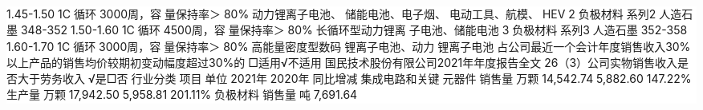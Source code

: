 1.45-1.50
1C
循环
3000周，容
量保持率＞
80%
动力锂离子电池、
储能电池、电子烟、
电动工具、航模、
HEV
2
负极材料
系列2
人造石墨
348-352
1.50-1.60
1C
循环
4500周，容
量保持率＞
80%
长循环型动力锂离
子电池、储能电池
3
负极材料
系列3
人造石墨
352-358
1.60-1.70
1C
循环
3000周，容
量保持率＞
80%
高能量密度型数码
锂离子电池、动力
锂离子电池
占公司最近一个会计年度销售收入30%以上产品的销售均价较期初变动幅度超过30%的
□适用√不适用
国民技术股份有限公司2021年年度报告全文
26（3）公司实物销售收入是否大于劳务收入
√是□否
行业分类
项目
单位
2021年
2020年
同比增减
集成电路和关键
元器件
销售量
万颗
14,542.74
5,882.60
147.22%
生产量
万颗
17,942.50
5,958.81
201.11%
负极材料
销售量
吨
7,691.64